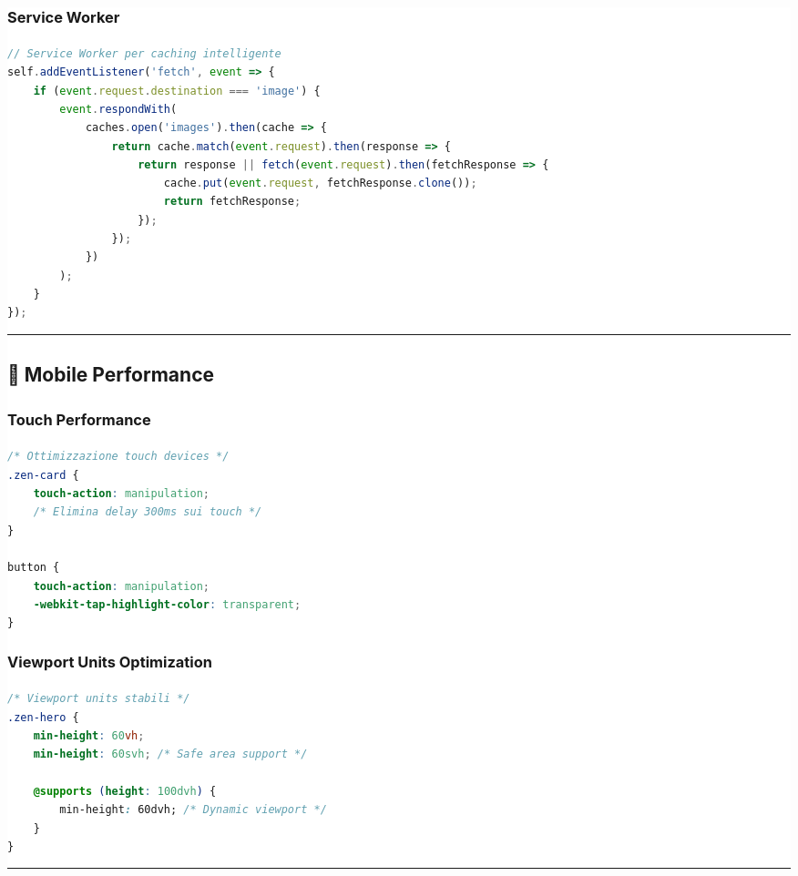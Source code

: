 ### **Service Worker**
```javascript
// Service Worker per caching intelligente
self.addEventListener('fetch', event => {
    if (event.request.destination === 'image') {
        event.respondWith(
            caches.open('images').then(cache => {
                return cache.match(event.request).then(response => {
                    return response || fetch(event.request).then(fetchResponse => {
                        cache.put(event.request, fetchResponse.clone());
                        return fetchResponse;
                    });
                });
            })
        );
    }
});
```

---

## 📱 Mobile Performance

### **Touch Performance**
```css
/* Ottimizzazione touch devices */
.zen-card {
    touch-action: manipulation;
    /* Elimina delay 300ms sui touch */
}

button {
    touch-action: manipulation;
    -webkit-tap-highlight-color: transparent;
}
```

### **Viewport Units Optimization**
```css
/* Viewport units stabili */
.zen-hero {
    min-height: 60vh;
    min-height: 60svh; /* Safe area support */
    
    @supports (height: 100dvh) {
        min-height: 60dvh; /* Dynamic viewport */
    }
}
```

---
